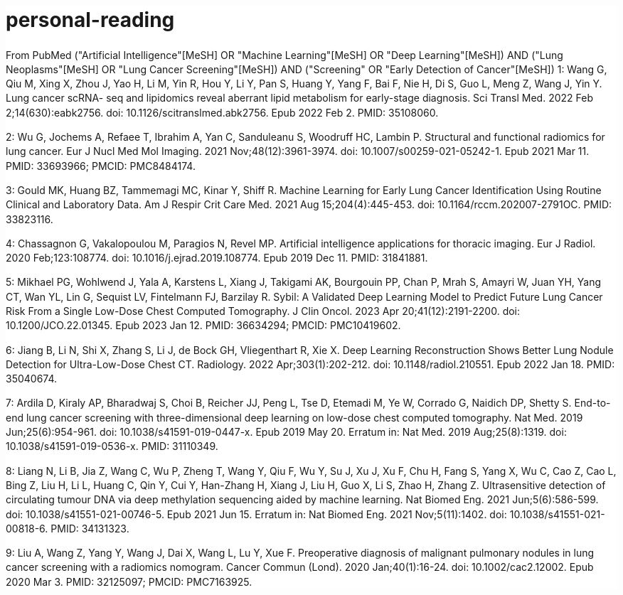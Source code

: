 # personal-reading
From PubMed
("Artificial Intelligence"[MeSH] OR "Machine Learning"[MeSH] OR "Deep Learning"[MeSH]) AND ("Lung Neoplasms"[MeSH] OR "Lung Cancer Screening"[MeSH]) AND ("Screening" OR "Early Detection of Cancer"[MeSH])
1: Wang G, Qiu M, Xing X, Zhou J, Yao H, Li M, Yin R, Hou Y, Li Y, Pan S, Huang
Y, Yang F, Bai F, Nie H, Di S, Guo L, Meng Z, Wang J, Yin Y. Lung cancer scRNA-
seq and lipidomics reveal aberrant lipid metabolism for early-stage diagnosis.
Sci Transl Med. 2022 Feb 2;14(630):eabk2756. doi: 10.1126/scitranslmed.abk2756.
Epub 2022 Feb 2. PMID: 35108060.

2: Wu G, Jochems A, Refaee T, Ibrahim A, Yan C, Sanduleanu S, Woodruff HC,
Lambin P. Structural and functional radiomics for lung cancer. Eur J Nucl Med
Mol Imaging. 2021 Nov;48(12):3961-3974. doi: 10.1007/s00259-021-05242-1. Epub
2021 Mar 11. PMID: 33693966; PMCID: PMC8484174.

3: Gould MK, Huang BZ, Tammemagi MC, Kinar Y, Shiff R. Machine Learning for
Early Lung Cancer Identification Using Routine Clinical and Laboratory Data. Am
J Respir Crit Care Med. 2021 Aug 15;204(4):445-453. doi:
10.1164/rccm.202007-2791OC. PMID: 33823116.

4: Chassagnon G, Vakalopoulou M, Paragios N, Revel MP. Artificial intelligence
applications for thoracic imaging. Eur J Radiol. 2020 Feb;123:108774. doi:
10.1016/j.ejrad.2019.108774. Epub 2019 Dec 11. PMID: 31841881.

5: Mikhael PG, Wohlwend J, Yala A, Karstens L, Xiang J, Takigami AK, Bourgouin
PP, Chan P, Mrah S, Amayri W, Juan YH, Yang CT, Wan YL, Lin G, Sequist LV,
Fintelmann FJ, Barzilay R. Sybil: A Validated Deep Learning Model to Predict
Future Lung Cancer Risk From a Single Low-Dose Chest Computed Tomography. J Clin
Oncol. 2023 Apr 20;41(12):2191-2200. doi: 10.1200/JCO.22.01345. Epub 2023 Jan
12. PMID: 36634294; PMCID: PMC10419602.

6: Jiang B, Li N, Shi X, Zhang S, Li J, de Bock GH, Vliegenthart R, Xie X. Deep
Learning Reconstruction Shows Better Lung Nodule Detection for Ultra-Low-Dose
Chest CT. Radiology. 2022 Apr;303(1):202-212. doi: 10.1148/radiol.210551. Epub
2022 Jan 18. PMID: 35040674.

7: Ardila D, Kiraly AP, Bharadwaj S, Choi B, Reicher JJ, Peng L, Tse D, Etemadi
M, Ye W, Corrado G, Naidich DP, Shetty S. End-to-end lung cancer screening with
three-dimensional deep learning on low-dose chest computed tomography. Nat Med.
2019 Jun;25(6):954-961. doi: 10.1038/s41591-019-0447-x. Epub 2019 May 20.
Erratum in: Nat Med. 2019 Aug;25(8):1319. doi: 10.1038/s41591-019-0536-x. PMID:
31110349.

8: Liang N, Li B, Jia Z, Wang C, Wu P, Zheng T, Wang Y, Qiu F, Wu Y, Su J, Xu J,
Xu F, Chu H, Fang S, Yang X, Wu C, Cao Z, Cao L, Bing Z, Liu H, Li L, Huang C,
Qin Y, Cui Y, Han-Zhang H, Xiang J, Liu H, Guo X, Li S, Zhao H, Zhang Z.
Ultrasensitive detection of circulating tumour DNA via deep methylation
sequencing aided by machine learning. Nat Biomed Eng. 2021 Jun;5(6):586-599.
doi: 10.1038/s41551-021-00746-5. Epub 2021 Jun 15. Erratum in: Nat Biomed Eng.
2021 Nov;5(11):1402. doi: 10.1038/s41551-021-00818-6. PMID: 34131323.

9: Liu A, Wang Z, Yang Y, Wang J, Dai X, Wang L, Lu Y, Xue F. Preoperative
diagnosis of malignant pulmonary nodules in lung cancer screening with a
radiomics nomogram. Cancer Commun (Lond). 2020 Jan;40(1):16-24. doi:
10.1002/cac2.12002. Epub 2020 Mar 3. PMID: 32125097; PMCID: PMC7163925.
